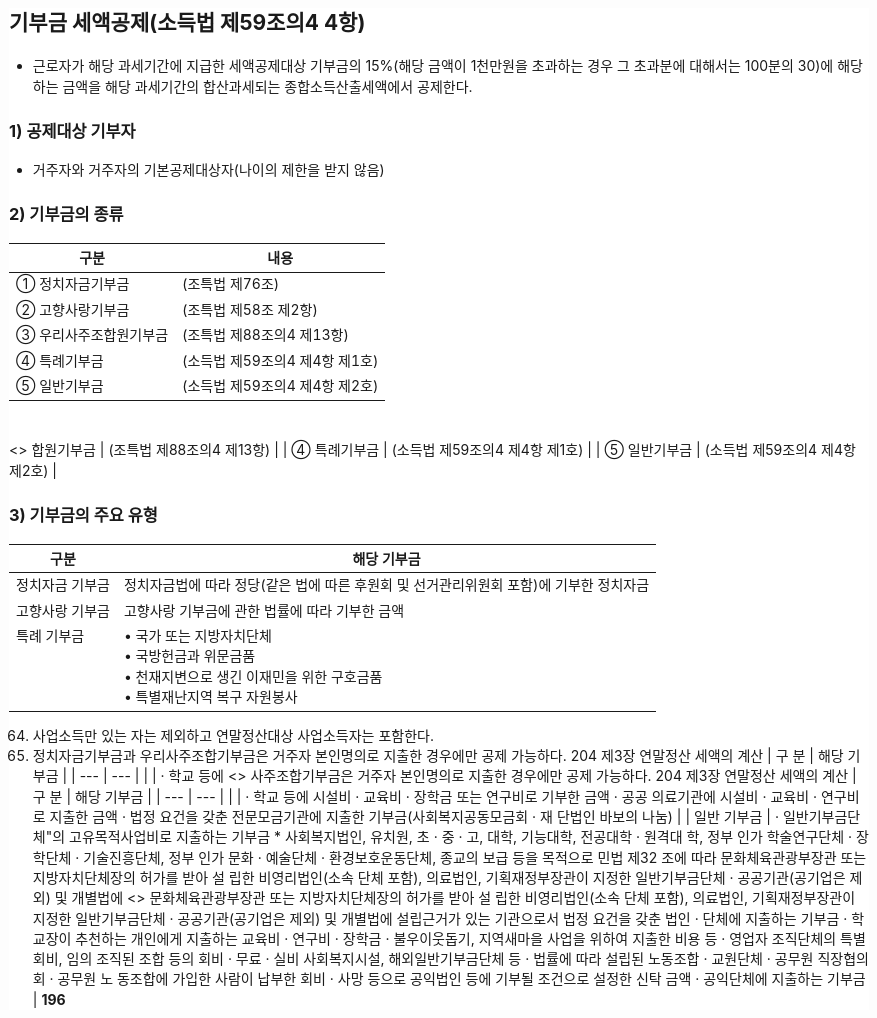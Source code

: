 ## 기부금 세액공제(소득법 제59조의4 4항)

- 근로자가 해당 과세기간에 지급한 세액공제대상 기부금의 15%(해당 금액이 1천만원을 초과하는 경우 그 초과분에 대해서는 100분의 30)에 해당하는 금액을 해당 과세기간의 합산과세되는 종합소득산출세액에서 공제한다.

### 1) 공제대상 기부자
- 거주자와 거주자의 기본공제대상자(나이의 제한을 받지 않음)

### 2) 기부금의 종류

| 구분 | 내용 |
|---|---|
| ① 정치자금기부금 | (조특법 제76조) |
| ② 고향사랑기부금 | (조특법 제58조 제2항) |
| ③ 우리사주조합원기부금 | (조특법 제88조의4 제13항) |
| ④ 특례기부금 | (소득법 제59조의4 제4항 제1호) |
| ⑤ 일반기부금 | (소득법 제59조의4 제4항 제2호) |

#
<<SPLIT>>
합원기부금 | (조특법 제88조의4 제13항) |
| ④ 특례기부금 | (소득법 제59조의4 제4항 제1호) |
| ⑤ 일반기부금 | (소득법 제59조의4 제4항 제2호) |

### 3) 기부금의 주요 유형

| 구분 | 해당 기부금 |
|---|---|
| 정치자금 기부금 | 정치자금법에 따라 정당(같은 법에 따른 후원회 및 선거관리위원회 포함)에 기부한 정치자금 |
| 고향사랑 기부금 | 고향사랑 기부금에 관한 법률에 따라 기부한 금액 |
| 특례 기부금 | • 국가 또는 지방자치단체<br>• 국방헌금과 위문금품<br>• 천재지변으로 생긴 이재민을 위한 구호금품<br>• 특별재난지역 복구 자원봉사 |

64) 사업소득만 있는 자는 제외하고 연말정산대상 사업소득자는 포함한다.
65) 정치자금기부금과 우리사주조합기부금은 거주자 본인명의로 지출한 경우에만 공제 가능하다.
204
제3장 연말정산 세액의 계산
| 구 분 | 해당 기부금 |
| --- | --- |
|  | · 학교 등에
<<SPLIT>>
사주조합기부금은 거주자 본인명의로 지출한 경우에만 공제 가능하다.
204
제3장 연말정산 세액의 계산
| 구 분 | 해당 기부금 |
| --- | --- |
|  | · 학교 등에 시설비 · 교육비 · 장학금 또는 연구비로 기부한 금액 · 공공 의료기관에 시설비 · 교육비 · 연구비로 지출한 금액 · 법정 요건을 갖춘 전문모금기관에 지출한 기부금(사회복지공동모금회 · 재 단법인 바보의 나눔) |
| 일반 기부금 | · 일반기부금단체"의 고유목적사업비로 지출하는 기부금 * 사회복지법인, 유치원, 초 · 중 · 고, 대학, 기능대학, 전공대학 · 원격대 학, 정부 인가 학술연구단체 · 장학단체 · 기술진흥단체, 정부 인가 문화 · 예술단체 · 환경보호운동단체, 종교의 보급 등을 목적으로 민법 제32 조에 따라 문화체육관광부장관 또는 지방자치단체장의 허가를 받아 설 립한 비영리법인(소속 단체 포함), 의료법인, 기획재정부장관이 지정한 일반기부금단체 · 공공기관(공기업은 제외) 및 개별법에
<<SPLIT>>
문화체육관광부장관 또는 지방자치단체장의 허가를 받아 설 립한 비영리법인(소속 단체 포함), 의료법인, 기획재정부장관이 지정한 일반기부금단체 · 공공기관(공기업은 제외) 및 개별법에 설립근거가 있는 기관으로서 법정 요건을 갖춘 법인 · 단체에 지출하는 기부금 · 학교장이 추천하는 개인에게 지출하는 교육비 · 연구비 · 장학금 · 불우이웃돕기, 지역새마을 사업을 위하여 지출한 비용 등 · 영업자 조직단체의 특별회비, 임의 조직된 조합 등의 회비 · 무료 · 실비 사회복지시설, 해외일반기부금단체 등 · 법률에 따라 설립된 노동조합 · 교원단체 · 공무원 직장협의회 · 공무원 노 동조합에 가입한 사람이 납부한 회비 · 사망 등으로 공익법인 등에 기부될 조건으로 설정한 신탁 금액 · 공익단체에 지출하는 기부금 |
**196**